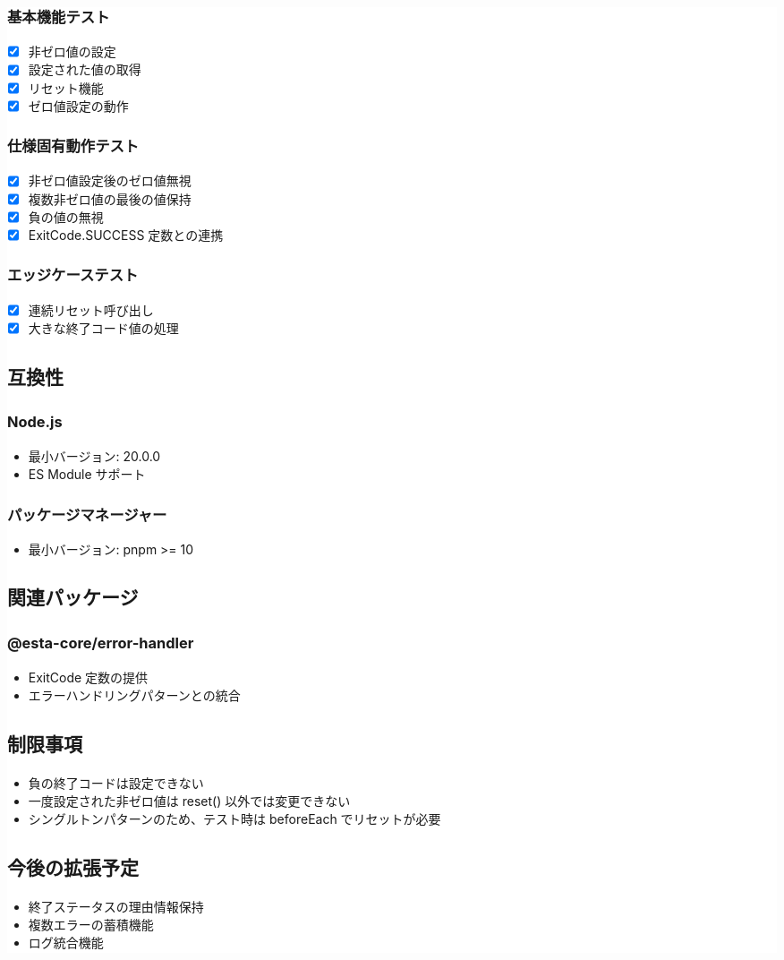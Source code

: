 ### 基本機能テスト

- [x] 非ゼロ値の設定
- [x] 設定された値の取得
- [x] リセット機能
- [x] ゼロ値設定の動作

### 仕様固有動作テスト

- [x] 非ゼロ値設定後のゼロ値無視
- [x] 複数非ゼロ値の最後の値保持
- [x] 負の値の無視
- [x] ExitCode.SUCCESS 定数との連携

### エッジケーステスト

- [x] 連続リセット呼び出し
- [x] 大きな終了コード値の処理

## 互換性

### Node.js

- 最小バージョン: 20.0.0
- ES Module サポート

### パッケージマネージャー

- 最小バージョン: pnpm >= 10

## 関連パッケージ

### @esta-core/error-handler

- ExitCode 定数の提供
- エラーハンドリングパターンとの統合

## 制限事項

- 負の終了コードは設定できない
- 一度設定された非ゼロ値は reset() 以外では変更できない
- シングルトンパターンのため、テスト時は beforeEach でリセットが必要

## 今後の拡張予定

- 終了ステータスの理由情報保持
- 複数エラーの蓄積機能
- ログ統合機能
